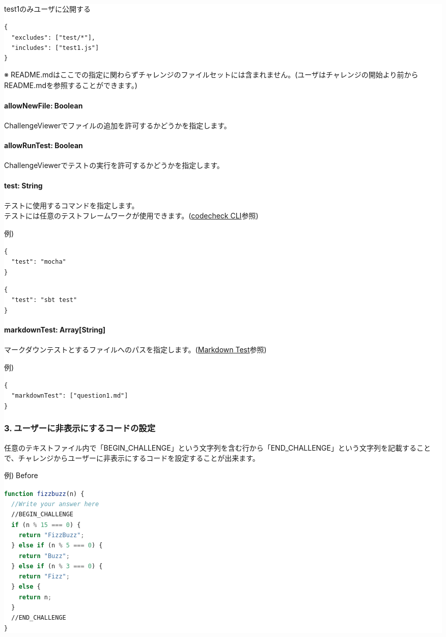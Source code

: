 test1のみユーザに公開する
```
{
  "excludes": ["test/*"],
  "includes": ["test1.js"]
}
```

※ README.mdはここでの指定に関わらずチャレンジのファイルセットには含まれません。(ユーザはチャレンジの開始より前からREADME.mdを参照することができます。)

#### allowNewFile: Boolean
ChallengeViewerでファイルの追加を許可するかどうかを指定します。

#### allowRunTest: Boolean
ChallengeViewerでテストの実行を許可するかどうかを指定します。

#### test: String
テストに使用するコマンドを指定します。  
テストには任意のテストフレームワークが使用できます。([codecheck CLI](#codecheck-cli)参照)

例)
```
{
  "test": "mocha"
}
```

```
{
  "test": "sbt test"
}
```

#### markdownTest: Array[String]
マークダウンテストとするファイルへのパスを指定します。([Markdown Test](#markdown-test)参照)

例)
```
{
  "markdownTest": ["question1.md"]
}
```

### 3. ユーザーに非表示にするコードの設定
任意のテキストファイル内で「BEGIN_CHALLENGE」という文字列を含む行から「END_CHALLENGE」という文字列を記載することで、チャレンジからユーザーに非表示にするコードを設定することが出来ます。

例) Before
``` javascript
function fizzbuzz(n) {
  //Write your answer here
  //BEGIN_CHALLENGE
  if (n % 15 === 0) {
    return "FizzBuzz";
  } else if (n % 5 === 0) {
    return "Buzz";
  } else if (n % 3 === 0) {
    return "Fizz";
  } else {
    return n;
  }
  //END_CHALLENGE
}
```
